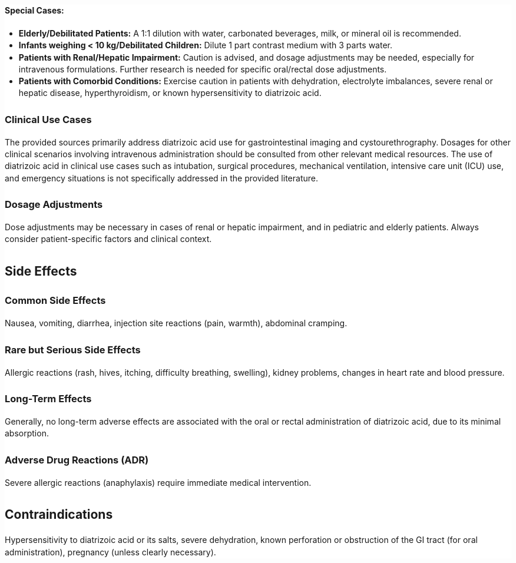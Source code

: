 #### **Special Cases:**

* **Elderly/Debilitated Patients:** A 1:1 dilution with water, carbonated beverages, milk, or mineral oil is recommended.
* **Infants weighing < 10 kg/Debilitated Children:** Dilute 1 part contrast medium with 3 parts water.
* **Patients with Renal/Hepatic Impairment:** Caution is advised, and dosage adjustments may be needed, especially for intravenous formulations. Further research is needed for specific oral/rectal dose adjustments.
* **Patients with Comorbid Conditions:** Exercise caution in patients with dehydration, electrolyte imbalances, severe renal or hepatic disease, hyperthyroidism, or known hypersensitivity to diatrizoic acid.


### **Clinical Use Cases**

The provided sources primarily address diatrizoic acid use for gastrointestinal imaging and cystourethrography. Dosages for other clinical scenarios involving intravenous administration should be consulted from other relevant medical resources. The use of diatrizoic acid in clinical use cases such as intubation, surgical procedures, mechanical ventilation, intensive care unit (ICU) use, and emergency situations is not specifically addressed in the provided literature.

### **Dosage Adjustments**

Dose adjustments may be necessary in cases of renal or hepatic impairment, and in pediatric and elderly patients. Always consider patient-specific factors and clinical context.


## **Side Effects**

### **Common Side Effects**

Nausea, vomiting, diarrhea, injection site reactions (pain, warmth), abdominal cramping.

### **Rare but Serious Side Effects**

Allergic reactions (rash, hives, itching, difficulty breathing, swelling), kidney problems, changes in heart rate and blood pressure.

### **Long-Term Effects**

Generally, no long-term adverse effects are associated with the oral or rectal administration of diatrizoic acid, due to its minimal absorption.

### **Adverse Drug Reactions (ADR)**

Severe allergic reactions (anaphylaxis) require immediate medical intervention.


## **Contraindications**

Hypersensitivity to diatrizoic acid or its salts, severe dehydration, known perforation or obstruction of the GI tract (for oral administration), pregnancy (unless clearly necessary).
